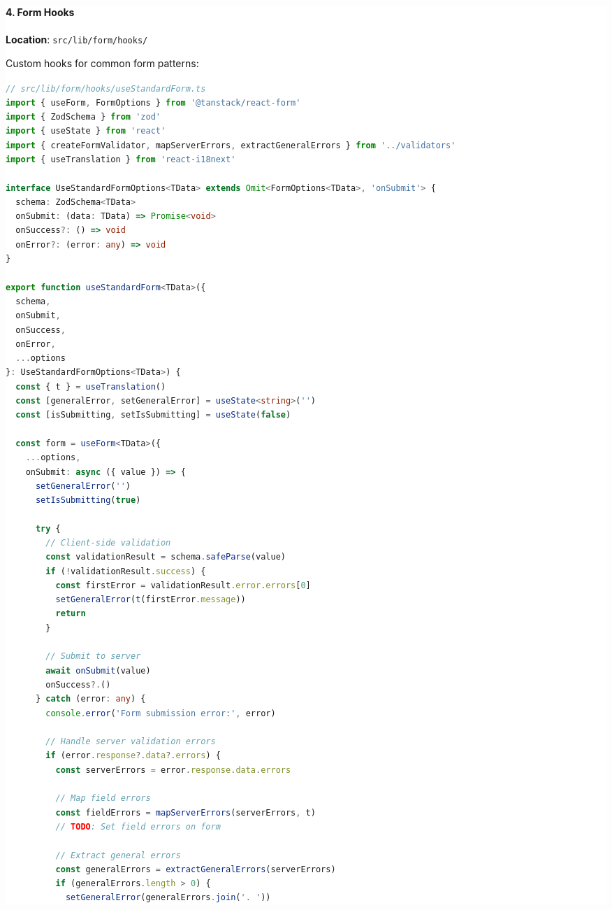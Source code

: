 #### 4. Form Hooks

**Location**: `src/lib/form/hooks/`

Custom hooks for common form patterns:

```typescript
// src/lib/form/hooks/useStandardForm.ts
import { useForm, FormOptions } from '@tanstack/react-form'
import { ZodSchema } from 'zod'
import { useState } from 'react'
import { createFormValidator, mapServerErrors, extractGeneralErrors } from '../validators'
import { useTranslation } from 'react-i18next'

interface UseStandardFormOptions<TData> extends Omit<FormOptions<TData>, 'onSubmit'> {
  schema: ZodSchema<TData>
  onSubmit: (data: TData) => Promise<void>
  onSuccess?: () => void
  onError?: (error: any) => void
}

export function useStandardForm<TData>({
  schema,
  onSubmit,
  onSuccess,
  onError,
  ...options
}: UseStandardFormOptions<TData>) {
  const { t } = useTranslation()
  const [generalError, setGeneralError] = useState<string>('')
  const [isSubmitting, setIsSubmitting] = useState(false)

  const form = useForm<TData>({
    ...options,
    onSubmit: async ({ value }) => {
      setGeneralError('')
      setIsSubmitting(true)

      try {
        // Client-side validation
        const validationResult = schema.safeParse(value)
        if (!validationResult.success) {
          const firstError = validationResult.error.errors[0]
          setGeneralError(t(firstError.message))
          return
        }

        // Submit to server
        await onSubmit(value)
        onSuccess?.()
      } catch (error: any) {
        console.error('Form submission error:', error)

        // Handle server validation errors
        if (error.response?.data?.errors) {
          const serverErrors = error.response.data.errors
          
          // Map field errors
          const fieldErrors = mapServerErrors(serverErrors, t)
          // TODO: Set field errors on form
          
          // Extract general errors
          const generalErrors = extractGeneralErrors(serverErrors)
          if (generalErrors.length > 0) {
            setGeneralError(generalErrors.join('. '))
```